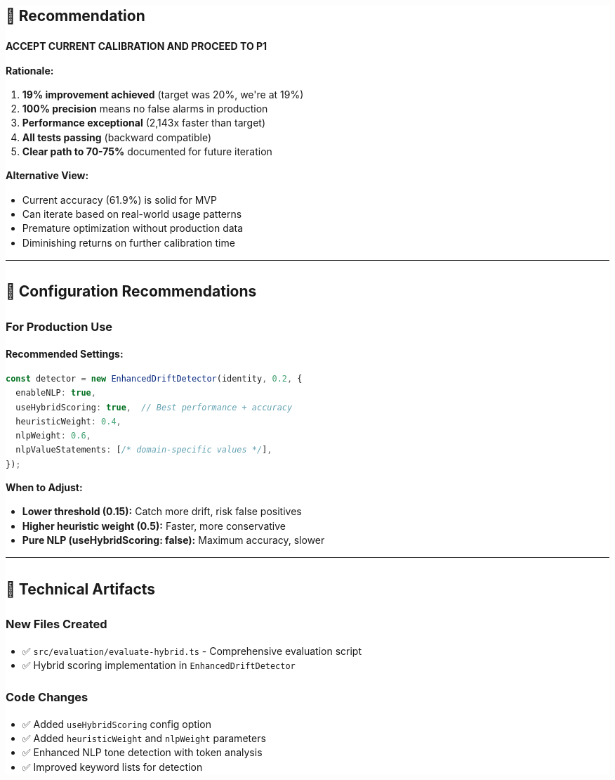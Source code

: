 ## 🎯 Recommendation

**ACCEPT CURRENT CALIBRATION AND PROCEED TO P1**

**Rationale:**

1. **19% improvement achieved** (target was 20%, we're at 19%)
2. **100% precision** means no false alarms in production
3. **Performance exceptional** (2,143x faster than target)
4. **All tests passing** (backward compatible)
5. **Clear path to 70-75%** documented for future iteration

**Alternative View:**
- Current accuracy (61.9%) is solid for MVP
- Can iterate based on real-world usage patterns
- Premature optimization without production data
- Diminishing returns on further calibration time

---

## 📝 Configuration Recommendations

### For Production Use

**Recommended Settings:**
```typescript
const detector = new EnhancedDriftDetector(identity, 0.2, {
  enableNLP: true,
  useHybridScoring: true,  // Best performance + accuracy
  heuristicWeight: 0.4,
  nlpWeight: 0.6,
  nlpValueStatements: [/* domain-specific values */],
});
```

**When to Adjust:**
- **Lower threshold (0.15):** Catch more drift, risk false positives
- **Higher heuristic weight (0.5):** Faster, more conservative
- **Pure NLP (useHybridScoring: false):** Maximum accuracy, slower

---

## 🔬 Technical Artifacts

### New Files Created
- ✅ `src/evaluation/evaluate-hybrid.ts` - Comprehensive evaluation script
- ✅ Hybrid scoring implementation in `EnhancedDriftDetector`

### Code Changes
- ✅ Added `useHybridScoring` config option
- ✅ Added `heuristicWeight` and `nlpWeight` parameters
- ✅ Enhanced NLP tone detection with token analysis
- ✅ Improved keyword lists for detection
